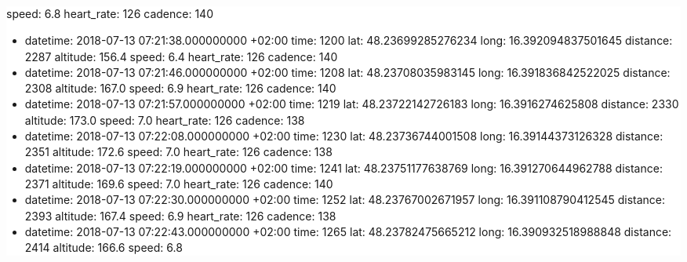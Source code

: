   speed: 6.8
  heart_rate: 126
  cadence: 140
- datetime: 2018-07-13 07:21:38.000000000 +02:00
  time: 1200
  lat: 48.23699285276234
  long: 16.392094837501645
  distance: 2287
  altitude: 156.4
  speed: 6.4
  heart_rate: 126
  cadence: 140
- datetime: 2018-07-13 07:21:46.000000000 +02:00
  time: 1208
  lat: 48.23708035983145
  long: 16.391836842522025
  distance: 2308
  altitude: 167.0
  speed: 6.9
  heart_rate: 126
  cadence: 140
- datetime: 2018-07-13 07:21:57.000000000 +02:00
  time: 1219
  lat: 48.23722142726183
  long: 16.3916274625808
  distance: 2330
  altitude: 173.0
  speed: 7.0
  heart_rate: 126
  cadence: 138
- datetime: 2018-07-13 07:22:08.000000000 +02:00
  time: 1230
  lat: 48.23736744001508
  long: 16.39144373126328
  distance: 2351
  altitude: 172.6
  speed: 7.0
  heart_rate: 126
  cadence: 138
- datetime: 2018-07-13 07:22:19.000000000 +02:00
  time: 1241
  lat: 48.23751177638769
  long: 16.391270644962788
  distance: 2371
  altitude: 169.6
  speed: 7.0
  heart_rate: 126
  cadence: 140
- datetime: 2018-07-13 07:22:30.000000000 +02:00
  time: 1252
  lat: 48.23767002671957
  long: 16.391108790412545
  distance: 2393
  altitude: 167.4
  speed: 6.9
  heart_rate: 126
  cadence: 138
- datetime: 2018-07-13 07:22:43.000000000 +02:00
  time: 1265
  lat: 48.23782475665212
  long: 16.390932518988848
  distance: 2414
  altitude: 166.6
  speed: 6.8